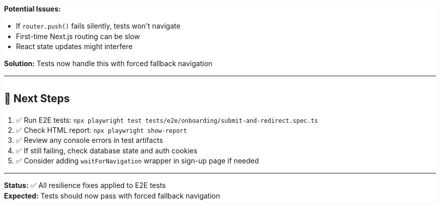**Potential Issues:**
- If `router.push()` fails silently, tests won't navigate
- First-time Next.js routing can be slow
- React state updates might interfere

**Solution:** Tests now handle this with forced fallback navigation

---

## 📝 Next Steps

1. ✅ Run E2E tests: `npx playwright test tests/e2e/onboarding/submit-and-redirect.spec.ts`
2. ✅ Check HTML report: `npx playwright show-report`
3. ✅ Review any console errors in test artifacts
4. ✅ If still failing, check database state and auth cookies
5. ✅ Consider adding `waitForNavigation` wrapper in sign-up page if needed

---

**Status:** ✅ All resilience fixes applied to E2E tests  
**Expected:** Tests should now pass with forced fallback navigation
